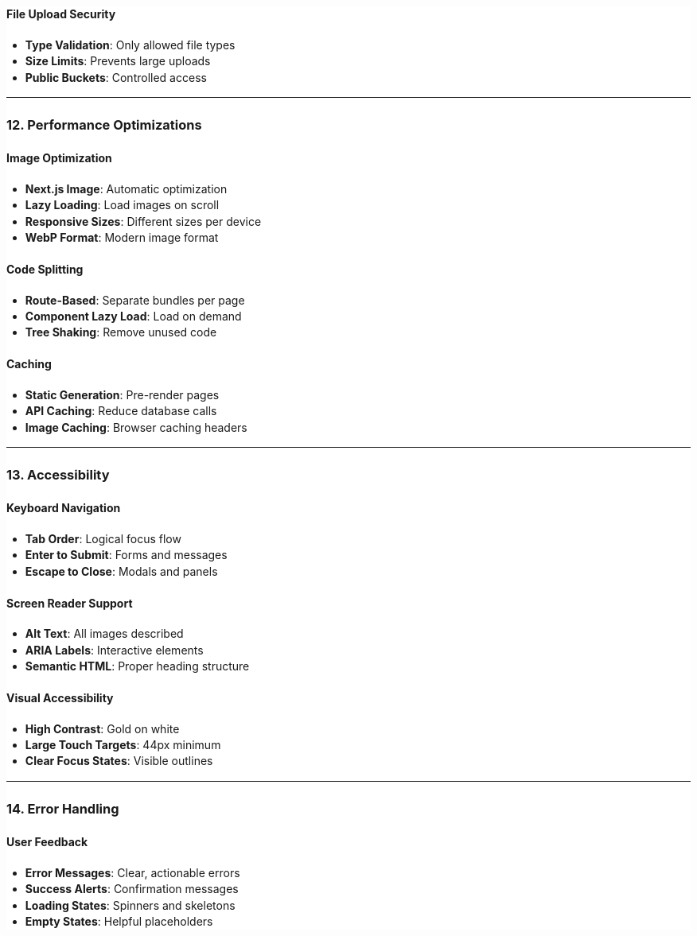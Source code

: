 #### File Upload Security
- **Type Validation**: Only allowed file types
- **Size Limits**: Prevents large uploads
- **Public Buckets**: Controlled access

---

### 12. Performance Optimizations

#### Image Optimization
- **Next.js Image**: Automatic optimization
- **Lazy Loading**: Load images on scroll
- **Responsive Sizes**: Different sizes per device
- **WebP Format**: Modern image format

#### Code Splitting
- **Route-Based**: Separate bundles per page
- **Component Lazy Load**: Load on demand
- **Tree Shaking**: Remove unused code

#### Caching
- **Static Generation**: Pre-render pages
- **API Caching**: Reduce database calls
- **Image Caching**: Browser caching headers

---

### 13. Accessibility

#### Keyboard Navigation
- **Tab Order**: Logical focus flow
- **Enter to Submit**: Forms and messages
- **Escape to Close**: Modals and panels

#### Screen Reader Support
- **Alt Text**: All images described
- **ARIA Labels**: Interactive elements
- **Semantic HTML**: Proper heading structure

#### Visual Accessibility
- **High Contrast**: Gold on white
- **Large Touch Targets**: 44px minimum
- **Clear Focus States**: Visible outlines

---

### 14. Error Handling

#### User Feedback
- **Error Messages**: Clear, actionable errors
- **Success Alerts**: Confirmation messages
- **Loading States**: Spinners and skeletons
- **Empty States**: Helpful placeholders
